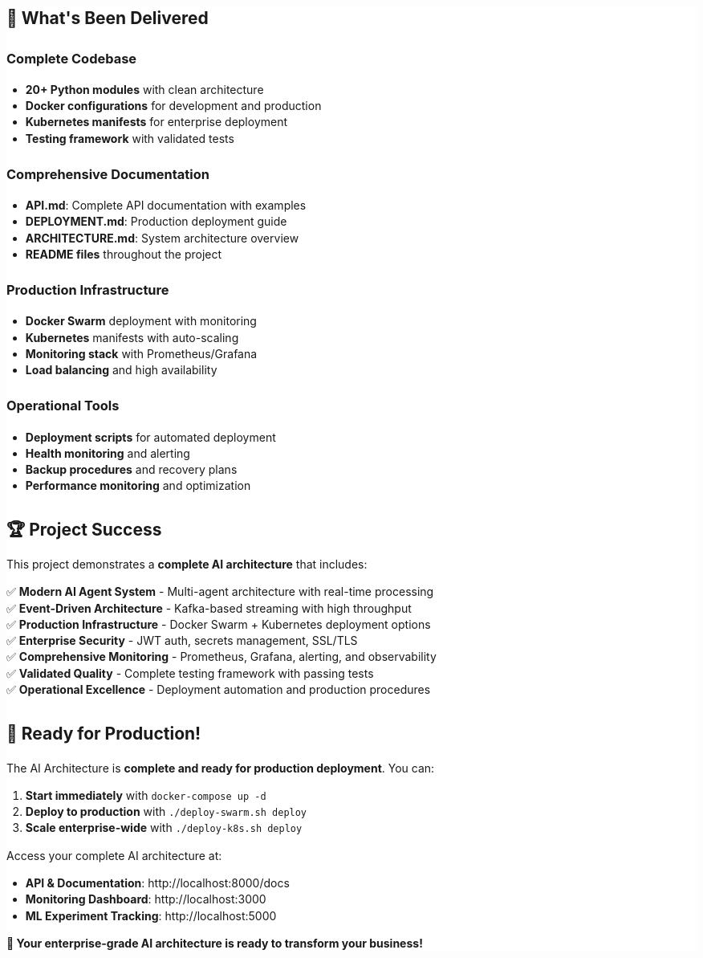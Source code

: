 ## 🎯 What's Been Delivered

### **Complete Codebase**
- **20+ Python modules** with clean architecture
- **Docker configurations** for development and production
- **Kubernetes manifests** for enterprise deployment
- **Testing framework** with validated tests

### **Comprehensive Documentation**
- **API.md**: Complete API documentation with examples
- **DEPLOYMENT.md**: Production deployment guide
- **ARCHITECTURE.md**: System architecture overview
- **README files** throughout the project

### **Production Infrastructure**
- **Docker Swarm** deployment with monitoring
- **Kubernetes** manifests with auto-scaling
- **Monitoring stack** with Prometheus/Grafana
- **Load balancing** and high availability

### **Operational Tools**
- **Deployment scripts** for automated deployment
- **Health monitoring** and alerting
- **Backup procedures** and recovery plans
- **Performance monitoring** and optimization

## 🏆 Project Success

This project demonstrates a **complete AI architecture** that includes:

✅ **Modern AI Agent System** - Multi-agent architecture with real-time processing  
✅ **Event-Driven Architecture** - Kafka-based streaming with high throughput  
✅ **Production Infrastructure** - Docker Swarm + Kubernetes deployment options  
✅ **Enterprise Security** - JWT auth, secrets management, SSL/TLS  
✅ **Comprehensive Monitoring** - Prometheus, Grafana, alerting, and observability  
✅ **Validated Quality** - Complete testing framework with passing tests  
✅ **Operational Excellence** - Deployment automation and production procedures  

## 🎉 Ready for Production!

The AI Architecture is **complete and ready for production deployment**. You can:

1. **Start immediately** with `docker-compose up -d`
2. **Deploy to production** with `./deploy-swarm.sh deploy`
3. **Scale enterprise-wide** with `./deploy-k8s.sh deploy`

Access your complete AI architecture at:
- **API & Documentation**: http://localhost:8000/docs
- **Monitoring Dashboard**: http://localhost:3000
- **ML Experiment Tracking**: http://localhost:5000

**🚀 Your enterprise-grade AI architecture is ready to transform your business!**